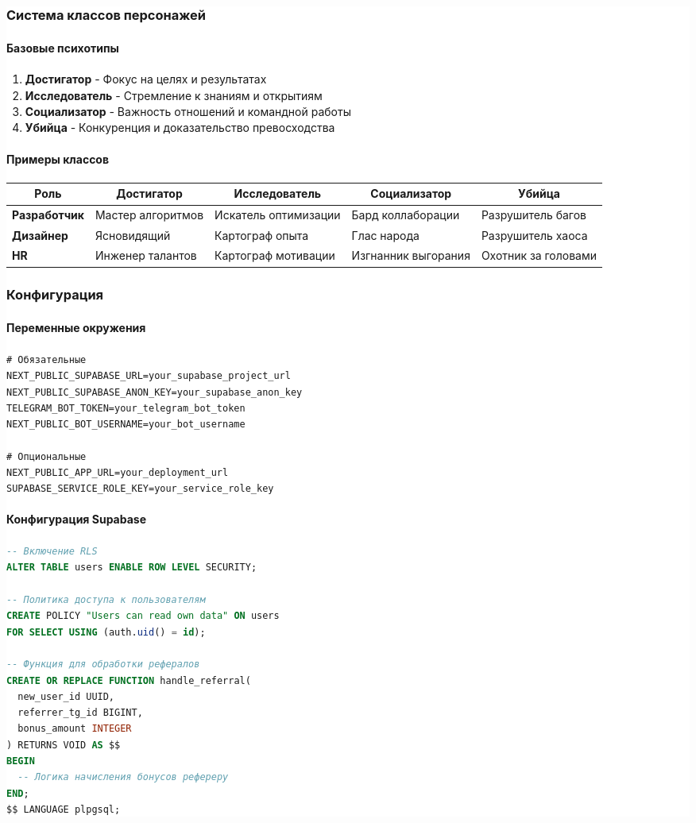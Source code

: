 ### Система классов персонажей

#### Базовые психотипы

1. **Достигатор** - Фокус на целях и результатах
2. **Исследователь** - Стремление к знаниям и открытиям  
3. **Социализатор** - Важность отношений и командной работы
4. **Убийца** - Конкуренция и доказательство превосходства

#### Примеры классов

| Роль | Достигатор | Исследователь | Социализатор | Убийца |
|------|------------|---------------|--------------|--------|
| **Разработчик** | Мастер алгоритмов | Искатель оптимизации | Бард коллаборации | Разрушитель багов |
| **Дизайнер** | Ясновидящий | Картограф опыта | Глас народа | Разрушитель хаоса |
| **HR** | Инженер талантов | Картограф мотивации | Изгнанник выгорания | Охотник за головами |

### Конфигурация

#### Переменные окружения

```env
# Обязательные
NEXT_PUBLIC_SUPABASE_URL=your_supabase_project_url
NEXT_PUBLIC_SUPABASE_ANON_KEY=your_supabase_anon_key
TELEGRAM_BOT_TOKEN=your_telegram_bot_token
NEXT_PUBLIC_BOT_USERNAME=your_bot_username

# Опциональные
NEXT_PUBLIC_APP_URL=your_deployment_url
SUPABASE_SERVICE_ROLE_KEY=your_service_role_key
```

#### Конфигурация Supabase

```sql
-- Включение RLS
ALTER TABLE users ENABLE ROW LEVEL SECURITY;

-- Политика доступа к пользователям
CREATE POLICY "Users can read own data" ON users
FOR SELECT USING (auth.uid() = id);

-- Функция для обработки рефералов
CREATE OR REPLACE FUNCTION handle_referral(
  new_user_id UUID,
  referrer_tg_id BIGINT,
  bonus_amount INTEGER
) RETURNS VOID AS $$
BEGIN
  -- Логика начисления бонусов рефереру
END;
$$ LANGUAGE plpgsql;
```

